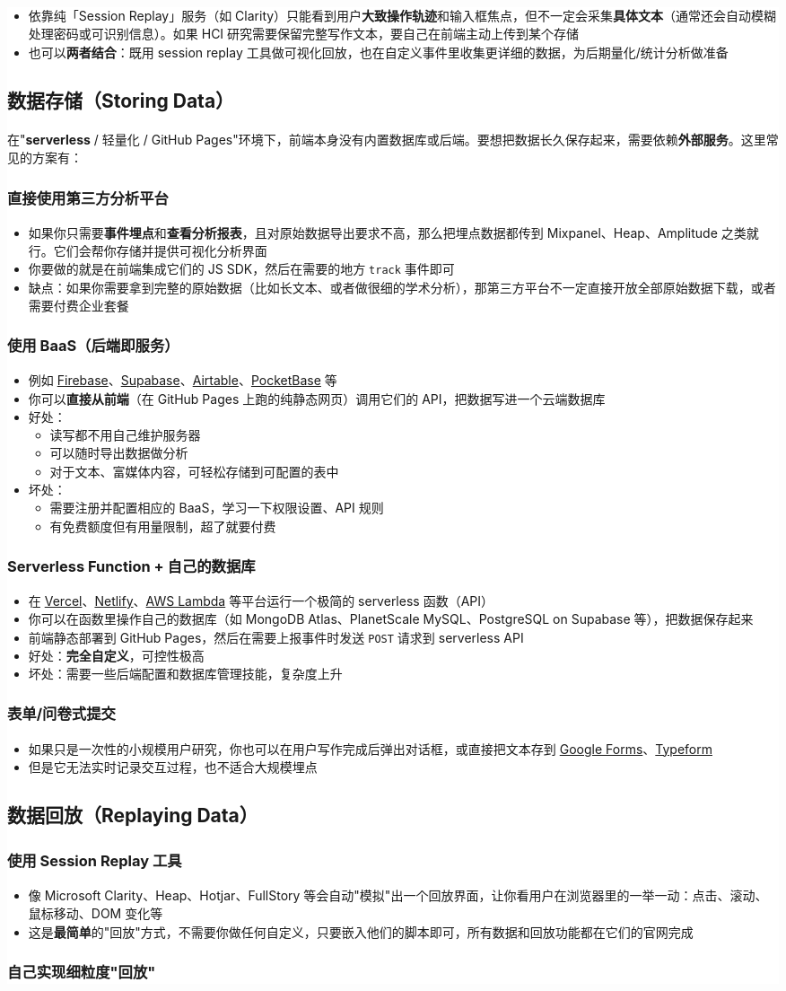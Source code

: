 - 依靠纯「Session Replay」服务（如 Clarity）只能看到用户**大致操作轨迹**和输入框焦点，但不一定会采集**具体文本**（通常还会自动模糊处理密码或可识别信息）。如果 HCI 研究需要保留完整写作文本，要自己在前端主动上传到某个存储
- 也可以**两者结合**：既用 session replay 工具做可视化回放，也在自定义事件里收集更详细的数据，为后期量化/统计分析做准备

## 数据存储（Storing Data）

在"**serverless** / 轻量化 / GitHub Pages"环境下，前端本身没有内置数据库或后端。要想把数据长久保存起来，需要依赖**外部服务**。这里常见的方案有：

### 直接使用第三方分析平台

- 如果你只需要**事件埋点**和**查看分析报表**，且对原始数据导出要求不高，那么把埋点数据都传到 Mixpanel、Heap、Amplitude 之类就行。它们会帮你存储并提供可视化分析界面
- 你要做的就是在前端集成它们的 JS SDK，然后在需要的地方 `track` 事件即可
- 缺点：如果你需要拿到完整的原始数据（比如长文本、或者做很细的学术分析），那第三方平台不一定直接开放全部原始数据下载，或者需要付费企业套餐

### 使用 BaaS（后端即服务）

- 例如 [Firebase](https://firebase.google.com/)、[Supabase](https://supabase.com/)、[Airtable](https://airtable.com/)、[PocketBase](https://pocketbase.io/) 等
- 你可以**直接从前端**（在 GitHub Pages 上跑的纯静态网页）调用它们的 API，把数据写进一个云端数据库
- 好处：
  - 读写都不用自己维护服务器
  - 可以随时导出数据做分析
  - 对于文本、富媒体内容，可轻松存储到可配置的表中
- 坏处：
  - 需要注册并配置相应的 BaaS，学习一下权限设置、API 规则
  - 有免费额度但有用量限制，超了就要付费

### Serverless Function + 自己的数据库

- 在 [Vercel](https://vercel.com/)、[Netlify](https://www.netlify.com/)、[AWS Lambda](https://aws.amazon.com/lambda/) 等平台运行一个极简的 serverless 函数（API）
- 你可以在函数里操作自己的数据库（如 MongoDB Atlas、PlanetScale MySQL、PostgreSQL on Supabase 等），把数据保存起来
- 前端静态部署到 GitHub Pages，然后在需要上报事件时发送 `POST` 请求到 serverless API
- 好处：**完全自定义**，可控性极高
- 坏处：需要一些后端配置和数据库管理技能，复杂度上升

### 表单/问卷式提交

- 如果只是一次性的小规模用户研究，你也可以在用户写作完成后弹出对话框，或直接把文本存到 [Google Forms](https://docs.google.com/forms/)、[Typeform](https://www.typeform.com/)
- 但是它无法实时记录交互过程，也不适合大规模埋点

## 数据回放（Replaying Data）

### 使用 Session Replay 工具

- 像 Microsoft Clarity、Heap、Hotjar、FullStory 等会自动"模拟"出一个回放界面，让你看用户在浏览器里的一举一动：点击、滚动、鼠标移动、DOM 变化等
- 这是**最简单**的"回放"方式，不需要你做任何自定义，只要嵌入他们的脚本即可，所有数据和回放功能都在它们的官网完成

### 自己实现细粒度"回放"
